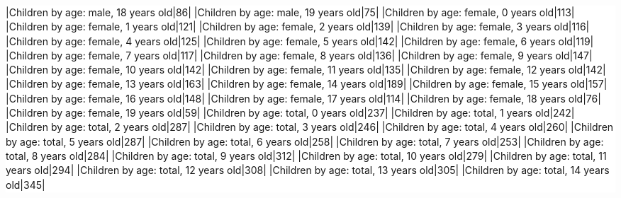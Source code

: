 |Children by age: male, 18 years old|86|
|Children by age: male, 19 years old|75|
|Children by age: female, 0 years old|113|
|Children by age: female, 1 years old|121|
|Children by age: female, 2 years old|139|
|Children by age: female, 3 years old|116|
|Children by age: female, 4 years old|125|
|Children by age: female, 5 years old|142|
|Children by age: female, 6 years old|119|
|Children by age: female, 7 years old|117|
|Children by age: female, 8 years old|136|
|Children by age: female, 9 years old|147|
|Children by age: female, 10 years old|142|
|Children by age: female, 11 years old|135|
|Children by age: female, 12 years old|142|
|Children by age: female, 13 years old|163|
|Children by age: female, 14 years old|189|
|Children by age: female, 15 years old|157|
|Children by age: female, 16 years old|148|
|Children by age: female, 17 years old|114|
|Children by age: female, 18 years old|76|
|Children by age: female, 19 years old|59|
|Children by age: total, 0 years old|237|
|Children by age: total, 1 years old|242|
|Children by age: total, 2 years old|287|
|Children by age: total, 3 years old|246|
|Children by age: total, 4 years old|260|
|Children by age: total, 5 years old|287|
|Children by age: total, 6 years old|258|
|Children by age: total, 7 years old|253|
|Children by age: total, 8 years old|284|
|Children by age: total, 9 years old|312|
|Children by age: total, 10 years old|279|
|Children by age: total, 11 years old|294|
|Children by age: total, 12 years old|308|
|Children by age: total, 13 years old|305|
|Children by age: total, 14 years old|345|